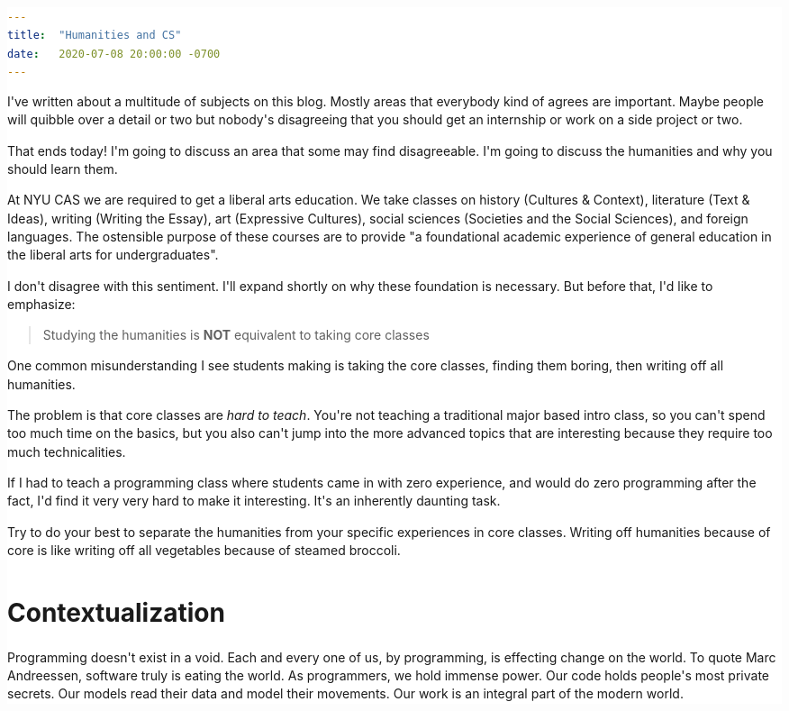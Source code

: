 ```yaml
---
title:  "Humanities and CS"
date:   2020-07-08 20:00:00 -0700
---
```


I've written about a multitude of subjects on this blog. Mostly areas
that everybody kind of agrees are important. Maybe people will quibble
over a detail or two but nobody's disagreeing that you should get an
internship or work on a side project or two.

That ends today! I'm going to discuss an area that some may find
disagreeable. I'm going to discuss the humanities and why you should
learn them.

At NYU CAS we are required to get a liberal arts education. We take
classes on history (Cultures & Context), literature (Text & Ideas),
writing (Writing the Essay), art (Expressive Cultures), social
sciences (Societies and the Social Sciences), and foreign
languages. The ostensible purpose of these courses are to provide "a
foundational academic experience of general education in the liberal
arts for undergraduates".

I don't disagree with this sentiment. I'll expand shortly on why these
foundation is necessary. But before that, I'd like to emphasize:

> Studying the humanities is **NOT** equivalent to taking core classes

One common misunderstanding I see students making is taking the core
classes, finding them boring, then writing off all humanities.

The problem is that core classes are *hard to teach*. You're not
teaching a traditional major based intro class, so you can't spend too
much time on the basics, but you also can't jump into the more
advanced topics that are interesting because they require too much
technicalities.

If I had to teach a programming class where students came in with zero
experience, and would do zero programming after the fact, I'd find it
very very hard to make it interesting. It's an inherently daunting
task.

Try to do your best to separate the humanities from your specific
experiences in core classes. Writing off humanities because of core is
like writing off all vegetables because of steamed broccoli.

# Contextualization

Programming doesn't exist in a void. Each and every one of us, by
programming, is effecting change on the world. To quote Marc
Andreessen, software truly is eating the world. As programmers, we
hold immense power. Our code holds people's most private secrets. Our
models read their data and model their movements. Our work is an
integral part of the modern world.
